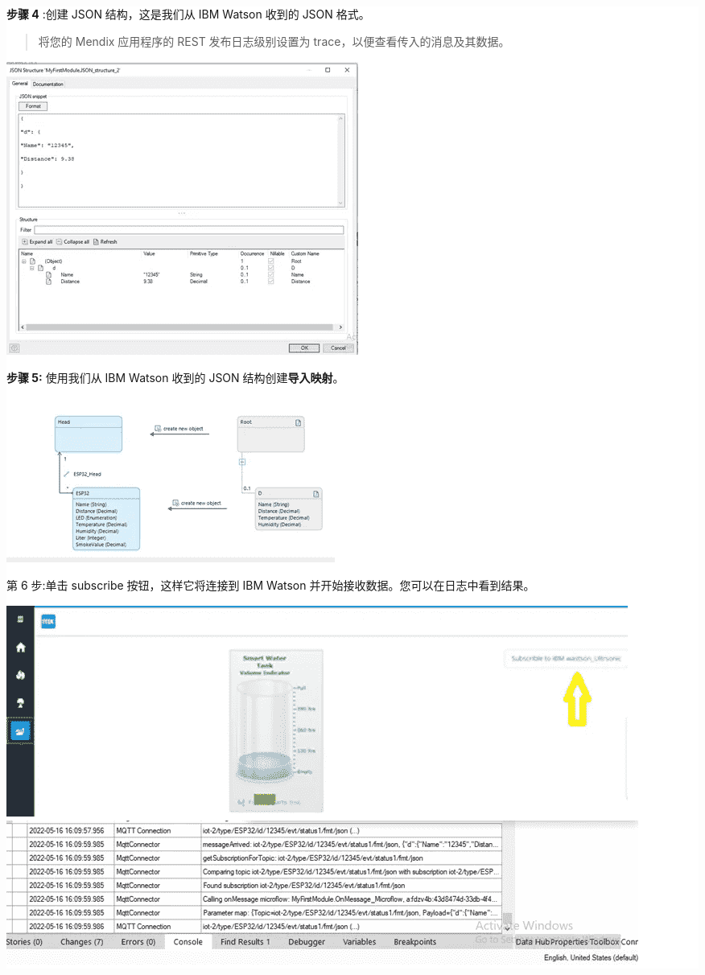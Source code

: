 **步骤 4** :创建 JSON 结构，这是我们从 IBM Watson 收到的 JSON 格式。

> 将您的 Mendix 应用程序的 REST 发布日志级别设置为 trace，以便查看传入的消息及其数据。

![](img/75e4a4833404b1cfd7efb62e61a648aa.png)

**步骤 5:** 使用我们从 IBM Watson 收到的 JSON 结构创建**导入映射**。

![](img/90566849176ed86d4c2a9afefc49e623.png)

第 6 步:单击 subscribe 按钮，这样它将连接到 IBM Watson 并开始接收数据。您可以在日志中看到结果。

![](img/e241204a170a6d3ff6fab13be4a1f8fb.png)![](img/0817bbdbc870317aab0b5ab73e04297b.png)
